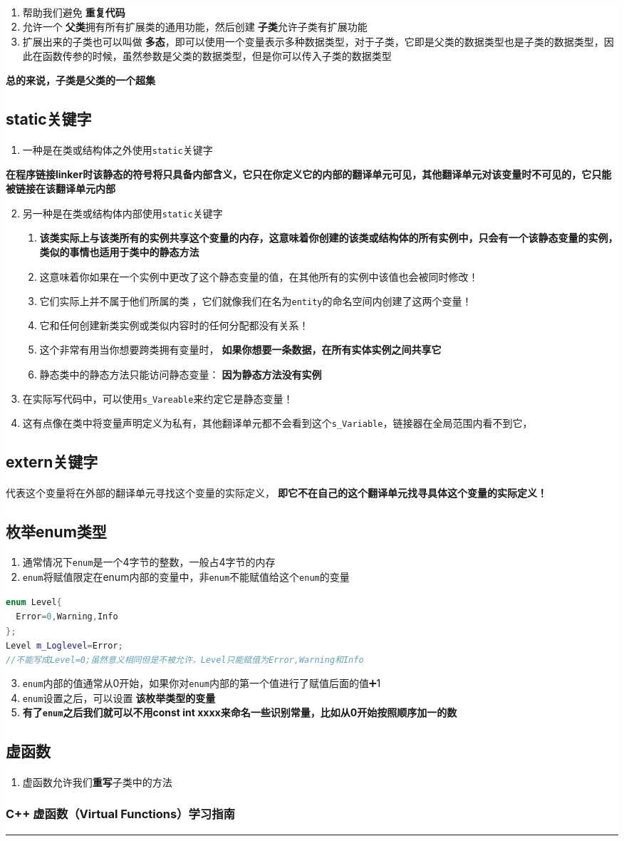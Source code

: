 

1. 帮助我们避免 **重复代码**
2. 允许一个 **父类**拥有所有扩展类的通用功能，然后创建 **子类**允许子类有扩展功能
3. 扩展出来的子类也可以叫做 **多态**，即可以使用一个变量表示多种数据类型，对于子类，它即是父类的数据类型也是子类的数据类型，因此在函数传参的时候，虽然参数是父类的数据类型，但是你可以传入子类的数据类型

**总的来说，子类是父类的一个超集**

   

## static关键字

1. 一种是在类或结构体之外使用`static`关键字

**在程序链接linker时该静态的符号将只具备内部含义，它只在你定义它的内部的翻译单元可见，其他翻译单元对该变量时不可见的，它只能被链接在该翻译单元内部**

2. 另一种是在类或结构体内部使用`static`关键字

   1. **该类实际上与该类所有的实例共享这个变量的内存，这意味着你创建的该类或结构体的所有实例中，只会有一个该静态变量的实例，类似的事情也适用于类中的静态方法**
   2. 这意味着你如果在一个实例中更改了这个静态变量的值，在其他所有的实例中该值也会被同时修改！ 
   3. 它们实际上并不属于他们所属的类 ，它们就像我们在名为`entity`的命名空间内创建了这两个变量！
   4. 它和任何创建新类实例或类似内容时的任何分配都没有关系！

   5. 这个非常有用当你想要跨类拥有变量时， **如果你想要一条数据，在所有实体实例之间共享它**
   6. 静态类中的静态方法只能访问静态变量： **因为静态方法没有实例**

3. 在实际写代码中，可以使用`s_Vareable`来约定它是静态变量！ 
4. 这有点像在类中将变量声明定义为私有，其他翻译单元都不会看到这个`s_Variable`，链接器在全局范围内看不到它，

## extern关键字

代表这个变量将在外部的翻译单元寻找这个变量的实际定义， **即它不在自己的这个翻译单元找寻具体这个变量的实际定义！**

## 枚举enum类型

1. 通常情况下`enum`是一个4字节的整数，一般占4字节的内存 
2. `enum`将赋值限定在enum内部的变量中，非`enum`不能赋值给这个`enum`的变量

```cpp
enum Level{
  Error=0,Warning,Info
};
Level m_Loglevel=Error;
//不能写成Level=0;虽然意义相同但是不被允许，Level只能赋值为Error,Warning和Info
```

3. `enum`内部的值通常从0开始，如果你对`enum`内部的第一个值进行了赋值后面的值➕1
4. `enum`设置之后，可以设置 **该枚举类型的变量**
5. **有了`enum`之后我们就可以不用const int xxxx来命名一些识别常量，比如从0开始按照顺序加一的数**

## 虚函数

1. 虚函数允许我们**重写**子类中的方法

### C++ 虚函数（Virtual Functions）学习指南

---